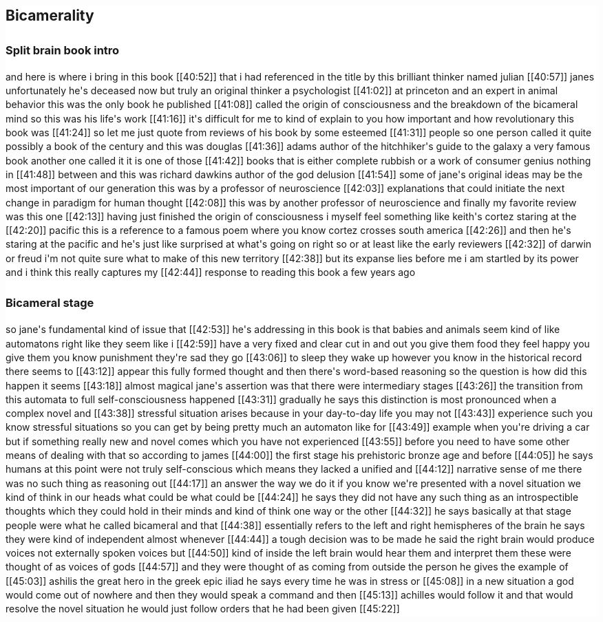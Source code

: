 ## Bicamerality
### Split brain book intro
and here is where i bring in this book [[40:52]] that i had referenced in the title by this brilliant thinker named julian [[40:57]] janes unfortunately he's deceased now but truly an original thinker a psychologist [[41:02]] at princeton and an expert in animal behavior this was the only book he published [[41:08]] called the origin of consciousness and the breakdown of the bicameral mind so this was his life's work [[41:16]] it's difficult for me to kind of explain to you how important and how revolutionary this book was [[41:24]] so let me just quote from reviews of his book by some esteemed [[41:31]] people so one person called it quite possibly a book of the century and this was douglas [[41:36]] adams author of the hitchhiker's guide to the galaxy a very famous book another one called it it is one of those [[41:42]] books that is either complete rubbish or a work of consumer genius nothing in [[41:48]] between and this was richard dawkins author of the god delusion [[41:54]] some of jane's original ideas may be the most important of our generation this was by a professor of neuroscience [[42:03]] explanations that could initiate the next change in paradigm for human thought [[42:08]] this was by another professor of neuroscience and finally my favorite review was this one [[42:13]] having just finished the origin of consciousness i myself feel something like keith's cortez staring at the [[42:20]] pacific this is a reference to a famous poem where you know cortez crosses south america [[42:26]] and then he's staring at the pacific and he's just like surprised at what's going on right so or at least like the early reviewers [[42:32]] of darwin or freud i'm not quite sure what to make of this new territory [[42:38]] but its expanse lies before me i am startled by its power and i think this really captures my [[42:44]] response to reading this book a few years ago 

### Bicameral stage
so jane's fundamental kind of issue that [[42:53]] he's addressing in this book is that babies and animals seem kind of like automatons right like they seem like i [[42:59]] have a very fixed and clear cut in and out you give them food they feel happy you give them you know punishment they're sad they go [[43:06]] to sleep they wake up however you know in the historical record there seems to [[43:12]] appear this fully formed thought and then there's word-based reasoning so the question is how did this happen it seems [[43:18]] almost magical jane's assertion was that there were intermediary stages [[43:26]] the transition from this automata to full self-consciousness happened [[43:31]] gradually he says this distinction is most pronounced when a complex novel and [[43:38]] stressful situation arises because in your day-to-day life you may not [[43:43]] experience such you know stressful situations so you can get by being pretty much an automaton like for [[43:49]] example when you're driving a car but if something really new and novel comes which you have not experienced [[43:55]] before you need to have some other means of dealing with that so according to james [[44:00]] the first stage his prehistoric bronze age and before [[44:05]] he says humans at this point were not truly self-conscious which means they lacked a unified and [[44:12]] narrative sense of me there was no such thing as reasoning out [[44:17]] an answer the way we do it if you know we're presented with a novel situation we kind of think in our heads what could be what could be [[44:24]] he says they did not have any such thing as an introspectible thoughts which they could hold in their minds and kind of think one way or the other [[44:32]] he says basically at that stage people were what he called bicameral and that [[44:38]] essentially refers to the left and right hemispheres of the brain he says they were kind of independent almost whenever [[44:44]] a tough decision was to be made he said the right brain would produce voices not externally spoken voices but [[44:50]] kind of inside the left brain would hear them and interpret them these were thought of as voices of gods [[44:57]] and they were thought of as coming from outside the person he gives the example of [[45:03]] ashilis the great hero in the greek epic iliad he says every time he was in stress or [[45:08]] in a new situation a god would come out of nowhere and then they would speak a command and then [[45:13]] achilles would follow it and that would resolve the novel situation he would just follow orders that he had been given [[45:22]] 
